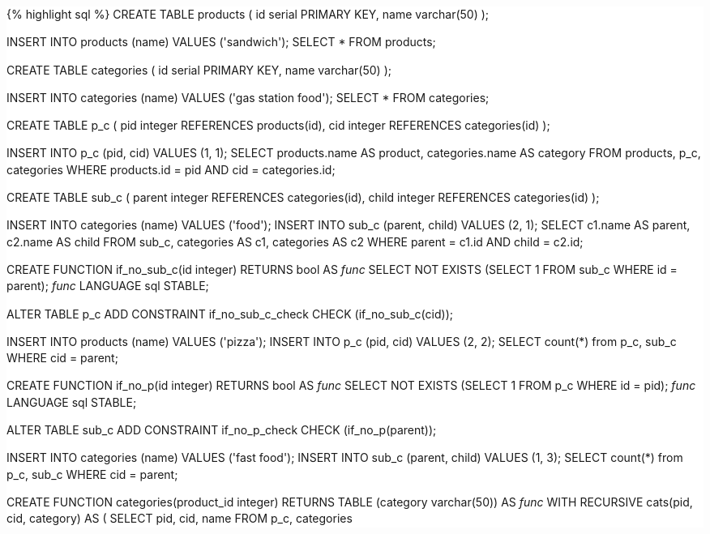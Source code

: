 {% highlight sql %}
CREATE TABLE products (
  id serial PRIMARY KEY,
  name varchar(50)
);

INSERT INTO products (name) VALUES ('sandwich');
SELECT * FROM products;

CREATE TABLE categories (
  id serial PRIMARY KEY,
  name varchar(50)
);

INSERT INTO categories (name) VALUES ('gas station food');
SELECT * FROM categories;

CREATE TABLE p_c (
  pid integer REFERENCES products(id),
  cid integer REFERENCES categories(id)
);

INSERT INTO p_c (pid, cid) VALUES (1, 1);
SELECT products.name AS product, categories.name AS category
  FROM products, p_c, categories
  WHERE products.id = pid AND cid = categories.id;

CREATE TABLE sub_c (
  parent integer REFERENCES categories(id),
  child integer REFERENCES categories(id)
);

INSERT INTO categories (name) VALUES ('food');
INSERT INTO sub_c (parent, child) VALUES (2, 1);
SELECT c1.name AS parent, c2.name AS child
  FROM sub_c, categories AS c1, categories AS c2
  WHERE parent = c1.id AND child = c2.id;

CREATE FUNCTION if_no_sub_c(id integer)
  RETURNS bool AS
$func$
  SELECT NOT EXISTS (SELECT 1 FROM sub_c WHERE id = parent);
$func$ LANGUAGE sql STABLE;

ALTER TABLE p_c ADD CONSTRAINT if_no_sub_c_check
  CHECK (if_no_sub_c(cid));

INSERT INTO products (name) VALUES ('pizza');
INSERT INTO p_c (pid, cid) VALUES (2, 2);
SELECT count(*) from p_c, sub_c WHERE cid = parent;

CREATE FUNCTION if_no_p(id integer)
  RETURNS bool AS
$func$
  SELECT NOT EXISTS (SELECT 1 FROM p_c WHERE id = pid);
$func$ LANGUAGE sql STABLE;

ALTER TABLE sub_c ADD CONSTRAINT if_no_p_check
  CHECK (if_no_p(parent));

INSERT INTO categories (name) VALUES ('fast food');
INSERT INTO sub_c (parent, child) VALUES (1, 3);
SELECT count(*) from p_c, sub_c WHERE cid = parent;

CREATE FUNCTION categories(product_id integer)
  RETURNS TABLE (category varchar(50)) AS
$func$
  WITH RECURSIVE cats(pid, cid, category) AS (
      SELECT pid, cid, name
      FROM p_c, categories
